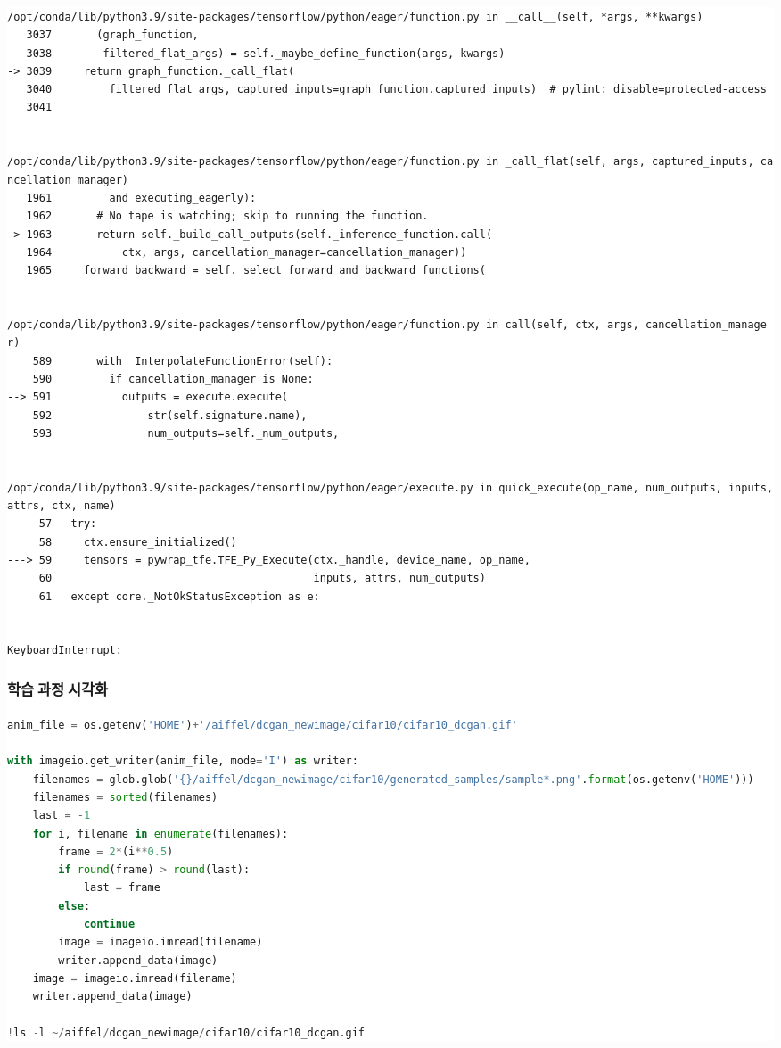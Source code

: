 
    /opt/conda/lib/python3.9/site-packages/tensorflow/python/eager/function.py in __call__(self, *args, **kwargs)
       3037       (graph_function,
       3038        filtered_flat_args) = self._maybe_define_function(args, kwargs)
    -> 3039     return graph_function._call_flat(
       3040         filtered_flat_args, captured_inputs=graph_function.captured_inputs)  # pylint: disable=protected-access
       3041 


    /opt/conda/lib/python3.9/site-packages/tensorflow/python/eager/function.py in _call_flat(self, args, captured_inputs, cancellation_manager)
       1961         and executing_eagerly):
       1962       # No tape is watching; skip to running the function.
    -> 1963       return self._build_call_outputs(self._inference_function.call(
       1964           ctx, args, cancellation_manager=cancellation_manager))
       1965     forward_backward = self._select_forward_and_backward_functions(


    /opt/conda/lib/python3.9/site-packages/tensorflow/python/eager/function.py in call(self, ctx, args, cancellation_manager)
        589       with _InterpolateFunctionError(self):
        590         if cancellation_manager is None:
    --> 591           outputs = execute.execute(
        592               str(self.signature.name),
        593               num_outputs=self._num_outputs,


    /opt/conda/lib/python3.9/site-packages/tensorflow/python/eager/execute.py in quick_execute(op_name, num_outputs, inputs, attrs, ctx, name)
         57   try:
         58     ctx.ensure_initialized()
    ---> 59     tensors = pywrap_tfe.TFE_Py_Execute(ctx._handle, device_name, op_name,
         60                                         inputs, attrs, num_outputs)
         61   except core._NotOkStatusException as e:


    KeyboardInterrupt: 


### 학습 과정 시각화


```python
anim_file = os.getenv('HOME')+'/aiffel/dcgan_newimage/cifar10/cifar10_dcgan.gif'

with imageio.get_writer(anim_file, mode='I') as writer:
    filenames = glob.glob('{}/aiffel/dcgan_newimage/cifar10/generated_samples/sample*.png'.format(os.getenv('HOME')))
    filenames = sorted(filenames)
    last = -1
    for i, filename in enumerate(filenames):
        frame = 2*(i**0.5)
        if round(frame) > round(last):
            last = frame
        else:
            continue
        image = imageio.imread(filename)
        writer.append_data(image)
    image = imageio.imread(filename)
    writer.append_data(image)

!ls -l ~/aiffel/dcgan_newimage/cifar10/cifar10_dcgan.gif
```
